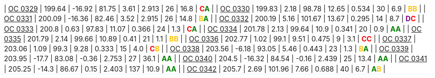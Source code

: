 | [OC 0329](/_clusters/oc0329/) | 199.64 | -16.92 | 81.75 | 3.61 | 2.913 | 26 | 16.8 | <span style="color: red; font-weight: bold;">C</span><span style="color: green; font-weight: bold;">A</span> |
| [OC 0330](/_clusters/oc0330/) | 199.83 | 2.18 | 98.78 | 12.65 | 0.534 | 30 | 6.9 | <span style="color: #FFC300; font-weight: bold;">B</span><span style="color: #FFC300; font-weight: bold;">B</span> |
| [OC 0331](/_clusters/oc0331/) | 200.09 | -16.36 | 82.46 | 3.52 | 2.915 | 26 | 14.8 | <span style="color: #FFC300; font-weight: bold;">B</span><span style="color: green; font-weight: bold;">A</span> |
| [OC 0332](/_clusters/oc0332/) | 200.19 | 5.16 | 101.67 | 13.67 | 0.295 | 14 | 8.7 | <span style="color: purple; font-weight: bold;">D</span><span style="color: red; font-weight: bold;">C</span> |
| [OC 0333](/_clusters/oc0333/) | 200.8 | 0.63 | 97.83 | 11.07 | 0.366 | 24 | 1.3 | <span style="color: red; font-weight: bold;">C</span><span style="color: green; font-weight: bold;">A</span> |
| [OC 0334](/_clusters/oc0334/) | 201.78 | 2.13 | 99.64 | 10.9 | 0.341 | 20 | 0.9 | <span style="color: green; font-weight: bold;">A</span><span style="color: green; font-weight: bold;">A</span> |
| [OC 0335](/_clusters/oc0335/) | 201.79 | 2.14 | 99.66 | 10.89 | 0.41 | 21 | 1.1 | <span style="color: #FFC300; font-weight: bold;">B</span><span style="color: #FFC300; font-weight: bold;">B</span> |
| [OC 0336](/_clusters/oc0336/) | 202.77 | 1.02 | 99.1 | 9.51 | 0.475 | 9 | 3.1 | <span style="color: red; font-weight: bold;">C</span><span style="color: red; font-weight: bold;">C</span> |
| [OC 0337](/_clusters/oc0337/) | 203.06 | 1.09 | 99.3 | 9.28 | 0.333 | 15 | 4.0 | <span style="color: red; font-weight: bold;">C</span><span style="color: #FFC300; font-weight: bold;">B</span> |
| [OC 0338](/_clusters/oc0338/) | 203.56 | -6.18 | 93.05 | 5.46 | 0.443 | 23 | 1.3 | <span style="color: #FFC300; font-weight: bold;">B</span><span style="color: green; font-weight: bold;">A</span> |
| [OC 0339](/_clusters/oc0339/) | 203.95 | -17.7 | 83.08 | -0.36 | 2.753 | 27 | 36.1 | <span style="color: green; font-weight: bold;">A</span><span style="color: green; font-weight: bold;">A</span> |
| [OC 0340](/_clusters/oc0340/) | 204.5 | -16.32 | 84.54 | -0.16 | 2.439 | 25 | 13.4 | <span style="color: green; font-weight: bold;">A</span><span style="color: green; font-weight: bold;">A</span> |
| [OC 0341](/_clusters/oc0341/) | 205.25 | -14.3 | 86.67 | 0.15 | 2.403 | 137 | 10.9 | <span style="color: green; font-weight: bold;">A</span><span style="color: green; font-weight: bold;">A</span> |
| [OC 0342](/_clusters/oc0342/) | 205.7 | 2.69 | 101.96 | 7.66 | 0.688 | 40 | 6.7 | <span style="color: green; font-weight: bold;">A</span><span style="color: #FFC300; font-weight: bold;">B</span> |
